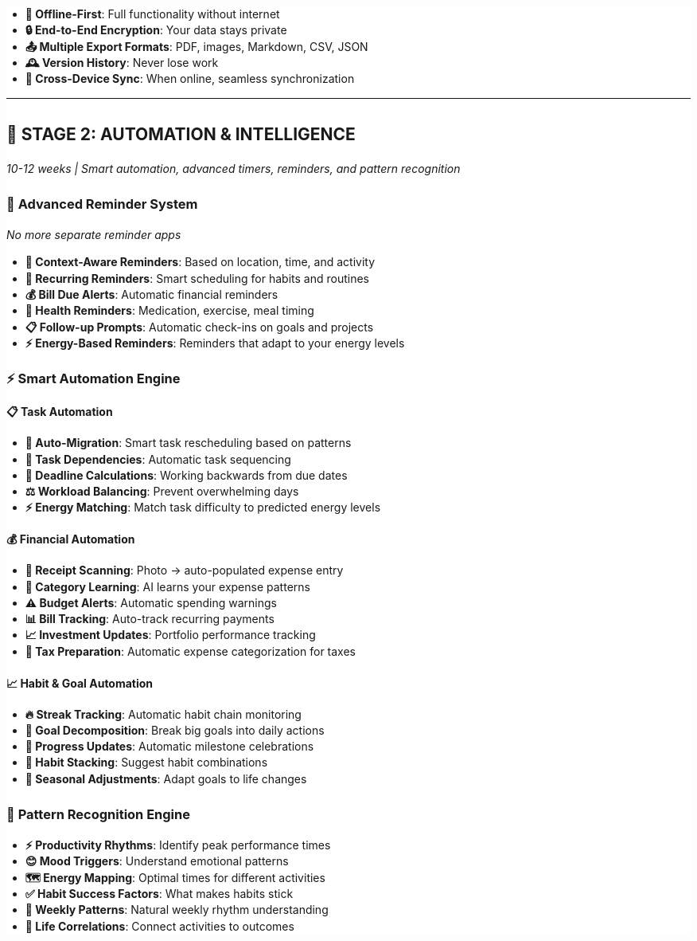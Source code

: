 - **📱 Offline-First**: Full functionality without internet
- **🔒 End-to-End Encryption**: Your data stays private
- **📤 Multiple Export Formats**: PDF, images, Markdown, CSV, JSON
- **🕰️ Version History**: Never lose work
- **🔄 Cross-Device Sync**: When online, seamless synchronization

---

## 🤖 **STAGE 2: AUTOMATION & INTELLIGENCE**
*10-12 weeks | Smart automation, advanced timers, reminders, and pattern recognition*

### 🔔 **Advanced Reminder System**
*No more separate reminder apps*

- **🎯 Context-Aware Reminders**: Based on location, time, and activity
- **🔄 Recurring Reminders**: Smart scheduling for habits and routines
- **💰 Bill Due Alerts**: Automatic financial reminders
- **🏥 Health Reminders**: Medication, exercise, meal timing
- **📋 Follow-up Prompts**: Automatic check-ins on goals and projects
- **⚡ Energy-Based Reminders**: Reminders that adapt to your energy levels

### ⚡ **Smart Automation Engine**

#### 📋 **Task Automation**
- **🔄 Auto-Migration**: Smart task rescheduling based on patterns
- **🔗 Task Dependencies**: Automatic task sequencing
- **📅 Deadline Calculations**: Working backwards from due dates
- **⚖️ Workload Balancing**: Prevent overwhelming days
- **⚡ Energy Matching**: Match task difficulty to predicted energy levels

#### 💰 **Financial Automation**
- **📸 Receipt Scanning**: Photo → auto-populated expense entry
- **🧠 Category Learning**: AI learns your expense patterns
- **⚠️ Budget Alerts**: Automatic spending warnings
- **📊 Bill Tracking**: Auto-track recurring payments
- **📈 Investment Updates**: Portfolio performance tracking
- **🧾 Tax Preparation**: Automatic expense categorization for taxes

#### 📈 **Habit & Goal Automation**
- **🔥 Streak Tracking**: Automatic habit chain monitoring
- **🎯 Goal Decomposition**: Break big goals into daily actions
- **🎉 Progress Updates**: Automatic milestone celebrations
- **🔗 Habit Stacking**: Suggest habit combinations
- **🌱 Seasonal Adjustments**: Adapt goals to life changes

### 🧠 **Pattern Recognition Engine**

- **⚡ Productivity Rhythms**: Identify peak performance times
- **😊 Mood Triggers**: Understand emotional patterns
- **🗺️ Energy Mapping**: Optimal times for different activities
- **✅ Habit Success Factors**: What makes habits stick
- **📅 Weekly Patterns**: Natural weekly rhythm understanding
- **🔗 Life Correlations**: Connect activities to outcomes
